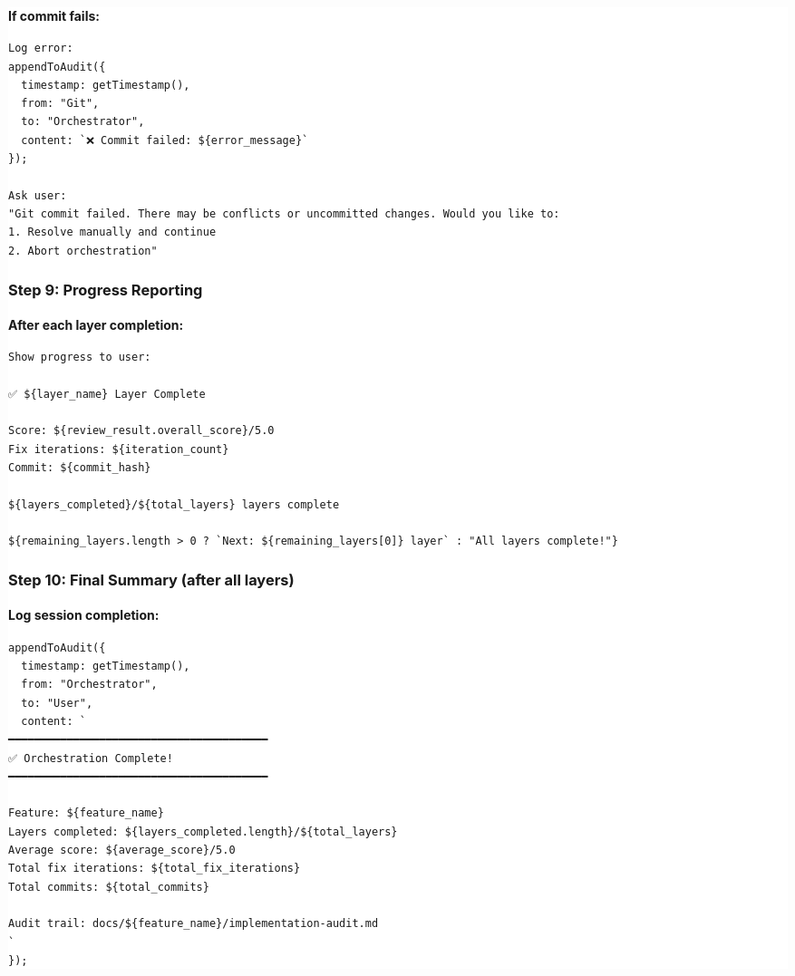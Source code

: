 **If commit fails:**
```
Log error:
appendToAudit({
  timestamp: getTimestamp(),
  from: "Git",
  to: "Orchestrator",
  content: `❌ Commit failed: ${error_message}`
});

Ask user:
"Git commit failed. There may be conflicts or uncommitted changes. Would you like to:
1. Resolve manually and continue
2. Abort orchestration"
```

### Step 9: Progress Reporting

**After each layer completion:**

```
Show progress to user:

✅ ${layer_name} Layer Complete

Score: ${review_result.overall_score}/5.0
Fix iterations: ${iteration_count}
Commit: ${commit_hash}

${layers_completed}/${total_layers} layers complete

${remaining_layers.length > 0 ? `Next: ${remaining_layers[0]} layer` : "All layers complete!"}
```

### Step 10: Final Summary (after all layers)

**Log session completion:**
```
appendToAudit({
  timestamp: getTimestamp(),
  from: "Orchestrator",
  to: "User",
  content: `
━━━━━━━━━━━━━━━━━━━━━━━━━━━━━━━━━━━━━━━━
✅ Orchestration Complete!
━━━━━━━━━━━━━━━━━━━━━━━━━━━━━━━━━━━━━━━━

Feature: ${feature_name}
Layers completed: ${layers_completed.length}/${total_layers}
Average score: ${average_score}/5.0
Total fix iterations: ${total_fix_iterations}
Total commits: ${total_commits}

Audit trail: docs/${feature_name}/implementation-audit.md
`
});
```
